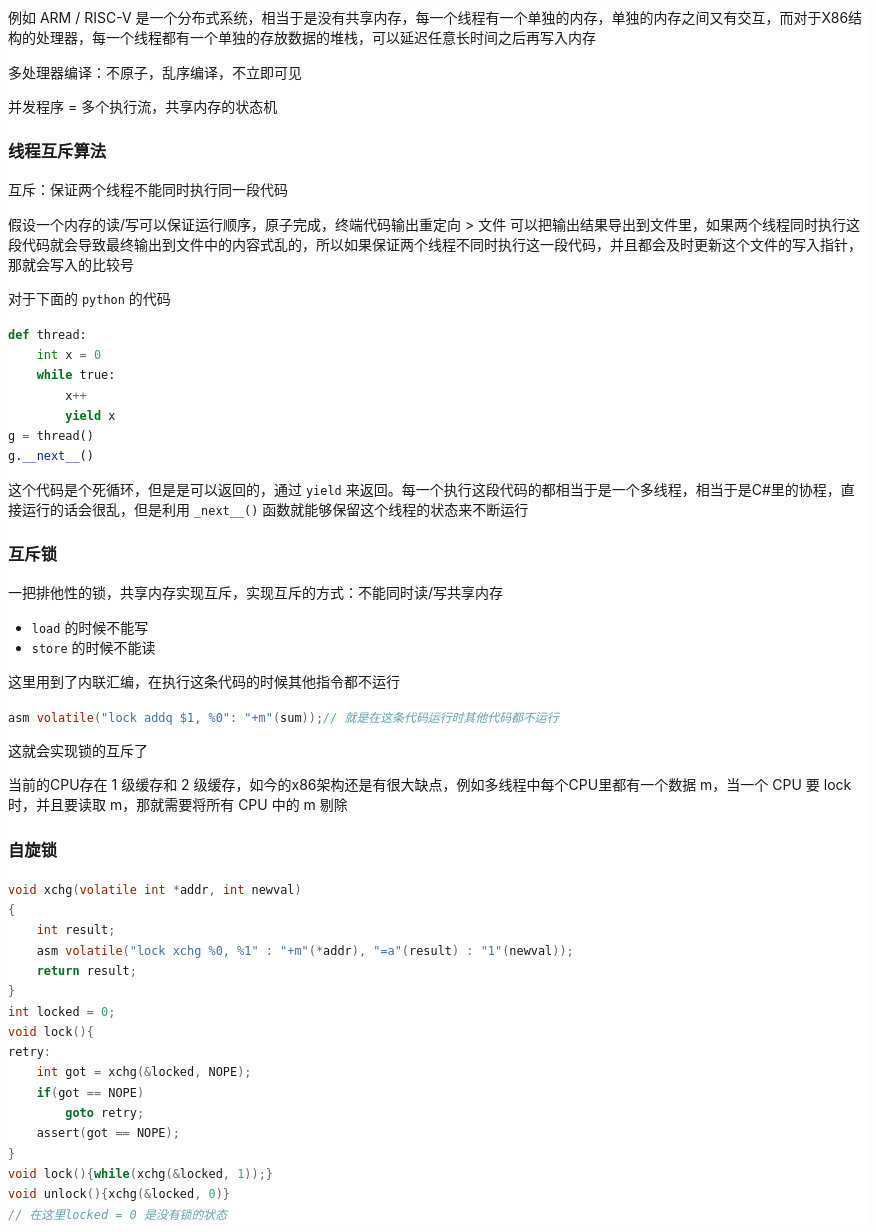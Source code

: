 例如 ARM / RISC-V 是一个分布式系统，相当于是没有共享内存，每一个线程有一个单独的内存，单独的内存之间又有交互，而对于X86结构的处理器，每一个线程都有一个单独的存放数据的堆栈，可以延迟任意长时间之后再写入内存

多处理器编译：不原子，乱序编译，不立即可见

并发程序 = 多个执行流，共享内存的状态机

### 线程互斥算法

互斥：保证两个线程不能同时执行同一段代码

假设一个内存的读/写可以保证运行顺序，原子完成，终端代码输出重定向 > 文件 可以把输出结果导出到文件里，如果两个线程同时执行这段代码就会导致最终输出到文件中的内容式乱的，所以如果保证两个线程不同时执行这一段代码，并且都会及时更新这个文件的写入指针，那就会写入的比较号

对于下面的 `python` 的代码

```python
def thread:
    int x = 0
    while true:
        x++
        yield x
g = thread()
g.__next__()
```

这个代码是个死循环，但是是可以返回的，通过 `yield` 来返回。每一个执行这段代码的都相当于是一个多线程，相当于是C#里的协程，直接运行的话会很乱，但是利用 `_next__()` 函数就能够保留这个线程的状态来不断运行

### 互斥锁

一把排他性的锁，共享内存实现互斥，实现互斥的方式：不能同时读/写共享内存

- `load` 的时候不能写
- `store` 的时候不能读

这里用到了内联汇编，在执行这条代码的时候其他指令都不运行

```c
asm volatile("lock addq $1, %0": "+m"(sum));// 就是在这条代码运行时其他代码都不运行
```

这就会实现锁的互斥了

当前的CPU存在 1 级缓存和 2 级缓存，如今的x86架构还是有很大缺点，例如多线程中每个CPU里都有一个数据 m，当一个 CPU 要 lock 时，并且要读取 m，那就需要将所有 CPU 中的 m 剔除

### 自旋锁

```c
void xchg(volatile int *addr, int newval)
{
    int result;
    asm volatile("lock xchg %0, %1" : "+m"(*addr), "=a"(result) : "1"(newval));
    return result;
}
int locked = 0;
void lock(){
retry:
    int got = xchg(&locked, NOPE);
    if(got == NOPE)
        goto retry;
    assert(got == NOPE);
}
void lock(){while(xchg(&locked, 1));}
void unlock(){xchg(&locked, 0)}
// 在这里locked = 0 是没有锁的状态
```
